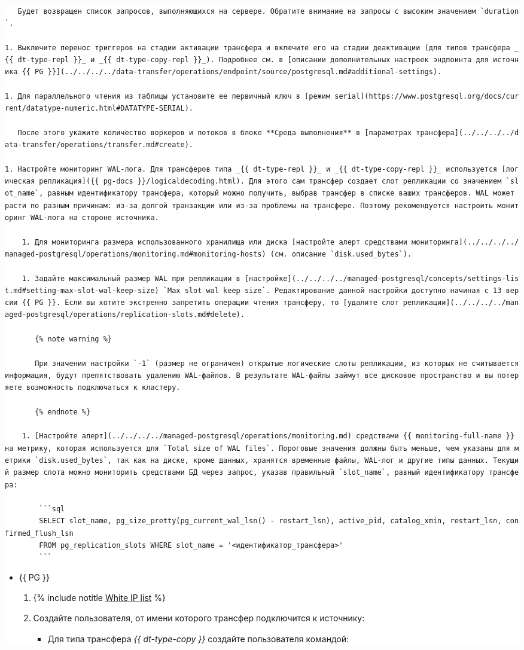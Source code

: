        Будет возвращен список запросов, выполняющихся на сервере. Обратите внимание на запросы с высоким значением `duration`.
    
    1. Выключите перенос триггеров на стадии активации трансфера и включите его на стадии деактивации (для типов трансфера _{{ dt-type-repl }}_ и _{{ dt-type-copy-repl }}_). Подробнее см. в [описании дополнительных настроек эндпоинта для источника {{ PG }}](../../../../data-transfer/operations/endpoint/source/postgresql.md#additional-settings).
    
    1. Для параллельного чтения из таблицы установите ее первичный ключ в [режим serial](https://www.postgresql.org/docs/current/datatype-numeric.html#DATATYPE-SERIAL).
    
       После этого укажите количество воркеров и потоков в блоке **Среда выполнения** в [параметрах трансфера](../../../../data-transfer/operations/transfer.md#create).
    
    1. Настройте мониторинг WAL-лога. Для трансферов типа _{{ dt-type-repl }}_ и _{{ dt-type-copy-repl }}_ используется [логическая репликация]({{ pg-docs }}/logicaldecoding.html). Для этого сам трансфер создает слот репликации со значением `slot_name`, равным идентификатору трансфера, который можно получить, выбрав трансфер в списке ваших трансферов. WAL может расти по разным причинам: из-за долгой транзакции или из-за проблемы на трансфере. Поэтому рекомендуется настроить мониторинг WAL-лога на стороне источника.
        
        1. Для мониторинга размера использованного хранилища или диска [настройте алерт средствами мониторинга](../../../../managed-postgresql/operations/monitoring.md#monitoring-hosts) (см. описание `disk.used_bytes`).
        
        1. Задайте максимальный размер WAL при репликации в [настройке](../../../../managed-postgresql/concepts/settings-list.md#setting-max-slot-wal-keep-size) `Max slot wal keep size`. Редактирование данной настройки доступно начиная с 13 версии {{ PG }}. Если вы хотите экстренно запретить операции чтения трансферу, то [удалите слот репликации](../../../../managed-postgresql/operations/replication-slots.md#delete).
        
           {% note warning %}
        
           При значении настройки `-1` (размер не ограничен) открытые логические слоты репликации, из которых не считывается информация, будут препятствовать удалению WAL-файлов. В результате WAL-файлы займут все дисковое пространство и вы потеряете возможность подключаться к кластеру.
        
           {% endnote %}
        
        1. [Настройте алерт](../../../../managed-postgresql/operations/monitoring.md) средствами {{ monitoring-full-name }} на метрику, которая используется для `Total size of WAL files`. Пороговые значения должны быть меньше, чем указаны для метрики `disk.used_bytes`, так как на диске, кроме данных, хранятся временные файлы, WAL-лог и другие типы данных. Текущий размер слота можно мониторить средствами БД через запрос, указав правильный `slot_name`, равный идентификатору трансфера:
        
            ```sql
            SELECT slot_name, pg_size_pretty(pg_current_wal_lsn() - restart_lsn), active_pid, catalog_xmin, restart_lsn, confirmed_flush_lsn
            FROM pg_replication_slots WHERE slot_name = '<идентификатор_трансфера>'
            ```

- {{ PG }}
    
    1. {% include notitle [White IP list](../../configure-white-ip.md) %}
    
    1. Создайте пользователя, от имени которого трансфер подключится к источнику:
        
        * Для типа трансфера _{{ dt-type-copy }}_ создайте пользователя командой:
        